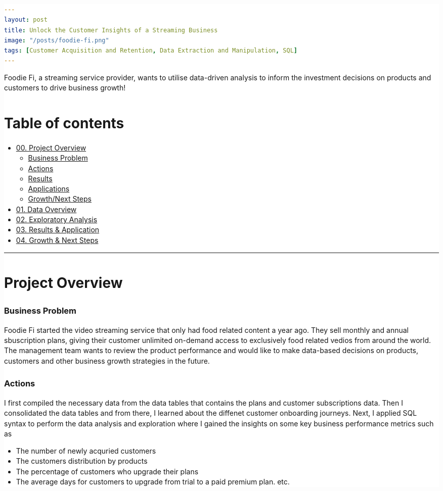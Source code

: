 ```yaml
---
layout: post
title: Unlock the Customer Insights of a Streaming Business
image: "/posts/foodie-fi.png"
tags: [Customer Acquisition and Retention, Data Extraction and Manipulation, SQL]
---
```


Foodie Fi, a streaming service provider, wants to utilise data-driven analysis to inform the investment decisions on products and customers to drive business growth!

# Table of contents

- [00. Project Overview](#overview-main)
    - [Business Problem](#overview-business-problem)
    - [Actions](#overview-actions)
    - [Results](#overview-results)
    - [Applications](#overview-applications)
    - [Growth/Next Steps](#overview-growth)
- [01. Data Overview](#data-overview)
- [02. Exploratory Analysis](#exploratory-analysis)
- [03. Results & Application](#results-application)
- [04. Growth & Next Steps](#growth-next-steps)

___

# Project Overview  <a name="overview-main"></a>

### Business Problem <a name="overview-business-problem"></a>
Foodie Fi started the video streaming service that only had food related content a year ago. They sell monthly and annual sbuscription plans, giving their customer unlimited on-demand access to exclusively food related vedios from around the world. The management team wants to review the product performance and would like to make data-based decisions on products, customers and other business growth strategies in the future.
<br>

### Actions <a name="overview-actions"></a>
I first compiled the necessary data from the data tables that contains the plans and customer subscriptions data.
Then I consolidated the data tables and from there, I learned about the diffenet customer onboarding journeys. 
Next, I applied SQL syntax to perform the data analysis and exploration where I gained the insights on some key business performance metrics such as 
* The number of newly acquried customers
* The customers distribution by products
* The percentage of customers who upgrade their plans
* The average days for customers to upgrade from trial to a paid premium plan. etc.
